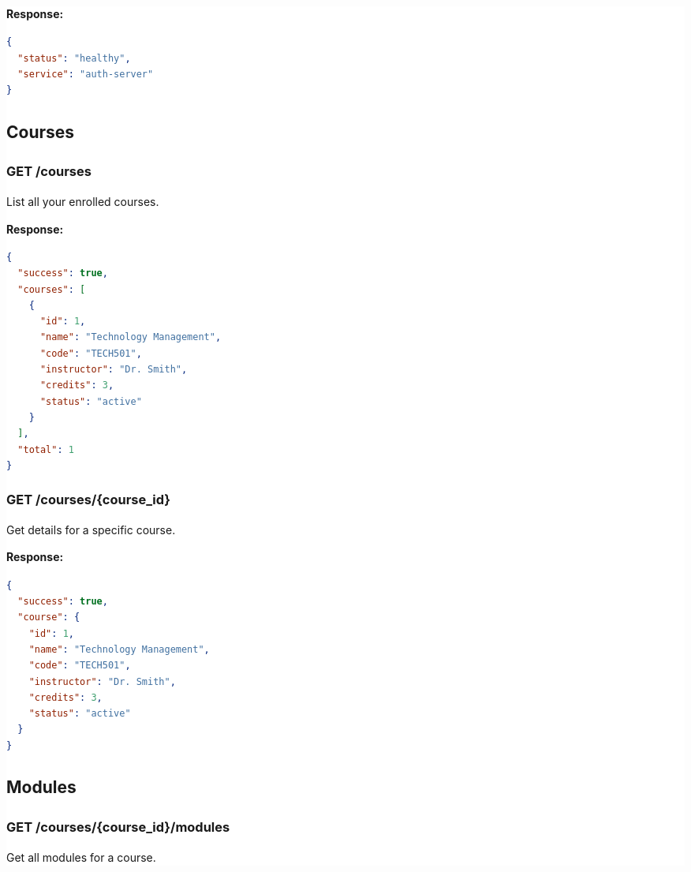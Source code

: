 **Response:**
```json
{
  "status": "healthy",
  "service": "auth-server"
}
```

## Courses

### GET /courses
List all your enrolled courses.

**Response:**
```json
{
  "success": true,
  "courses": [
    {
      "id": 1,
      "name": "Technology Management",
      "code": "TECH501",
      "instructor": "Dr. Smith",
      "credits": 3,
      "status": "active"
    }
  ],
  "total": 1
}
```

### GET /courses/{course_id}
Get details for a specific course.

**Response:**
```json
{
  "success": true,
  "course": {
    "id": 1,
    "name": "Technology Management",
    "code": "TECH501",
    "instructor": "Dr. Smith",
    "credits": 3,
    "status": "active"
  }
}
```

## Modules

### GET /courses/{course_id}/modules
Get all modules for a course.
